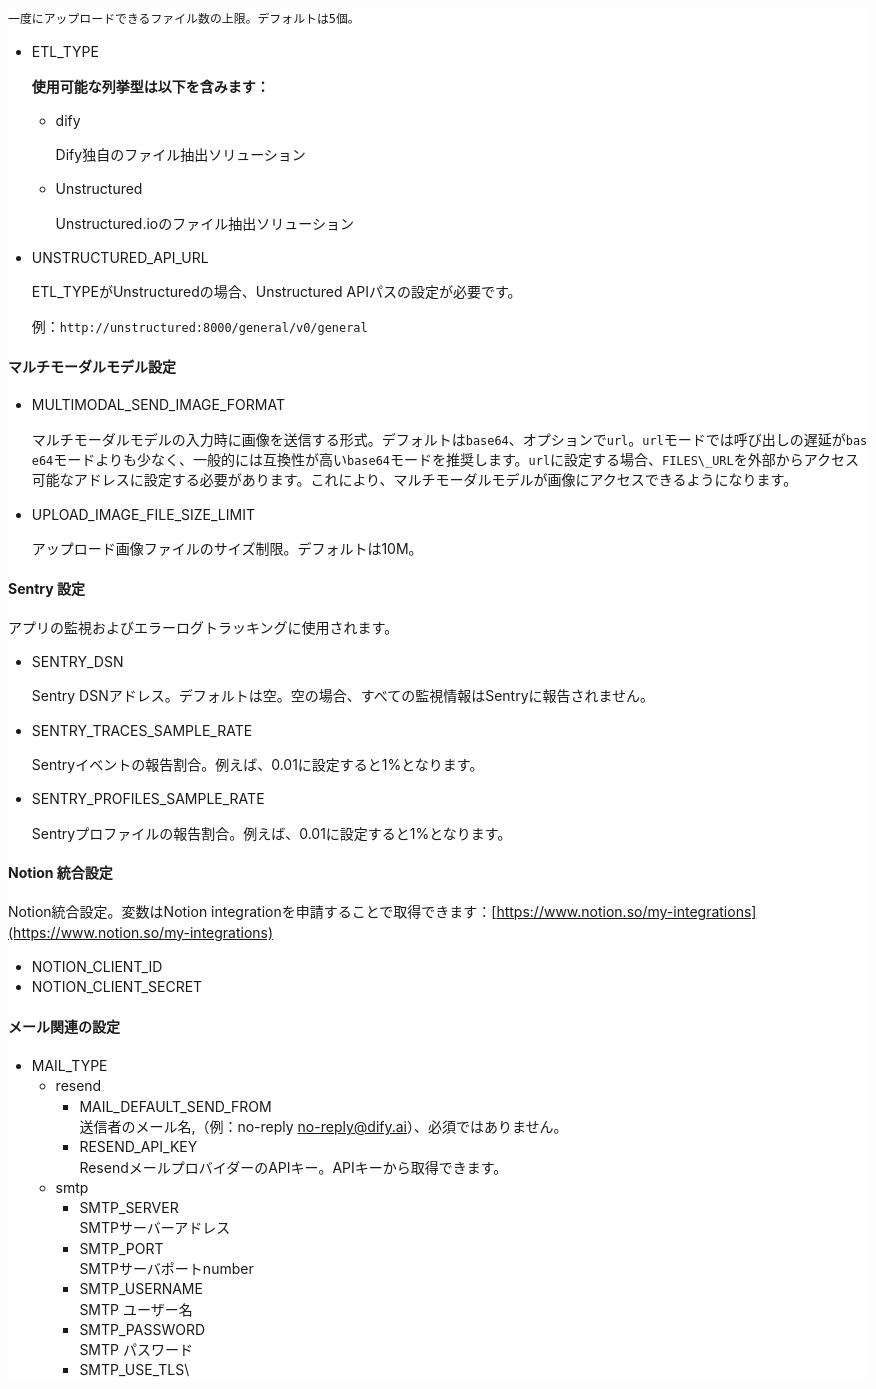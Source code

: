     一度にアップロードできるファイル数の上限。デフォルトは5個。

*   ETL\_TYPE

    **使用可能な列挙型は以下を含みます：**

    *   dify

        Dify独自のファイル抽出ソリューション

    *   Unstructured

        Unstructured.ioのファイル抽出ソリューション

*   UNSTRUCTURED\_API\_URL

    ETL\_TYPEがUnstructuredの場合、Unstructured APIパスの設定が必要です。

    例：`http://unstructured:8000/general/v0/general`

#### マルチモーダルモデル設定

*   MULTIMODAL\_SEND\_IMAGE\_FORMAT

    マルチモーダルモデルの入力時に画像を送信する形式。デフォルトは`base64`、オプションで`url`。`url`モードでは呼び出しの遅延が`base64`モードよりも少なく、一般的には互換性が高い`base64`モードを推奨します。`url`に設定する場合、`FILES\_URL`を外部からアクセス可能なアドレスに設定する必要があります。これにより、マルチモーダルモデルが画像にアクセスできるようになります。

*   UPLOAD\_IMAGE\_FILE\_SIZE\_LIMIT

    アップロード画像ファイルのサイズ制限。デフォルトは10M。

#### Sentry 設定

アプリの監視およびエラーログトラッキングに使用されます。

*   SENTRY\_DSN

    Sentry DSNアドレス。デフォルトは空。空の場合、すべての監視情報はSentryに報告されません。

*   SENTRY\_TRACES\_SAMPLE\_RATE

    Sentryイベントの報告割合。例えば、0.01に設定すると1%となります。

*   SENTRY\_PROFILES\_SAMPLE\_RATE

    Sentryプロファイルの報告割合。例えば、0.01に設定すると1%となります。

#### Notion 統合設定

Notion統合設定。変数はNotion integrationを申請することで取得できます：[https://www.notion.so/my-integrations](https://www.notion.so/my-integrations)

* NOTION\_CLIENT\_ID
* NOTION\_CLIENT\_SECRET

#### メール関連の設定

* MAIL_TYPE
  * resend
    * MAIL_DEFAULT_SEND_FROM\
      送信者のメール名,（例：no-reply [no-reply@dify.ai](mailto:no-reply@dify.ai)）、必須ではありません。
    * RESEND_API_KEY\
      ResendメールプロバイダーのAPIキー。APIキーから取得できます。
  * smtp
    * SMTP_SERVER\
      SMTPサーバーアドレス
    * SMTP_PORT\
      SMTPサーバポートnumber
    * SMTP_USERNAME\
      SMTP ユーザー名
    * SMTP_PASSWORD\
      SMTP パスワード
    * SMTP_USE_TLS\
